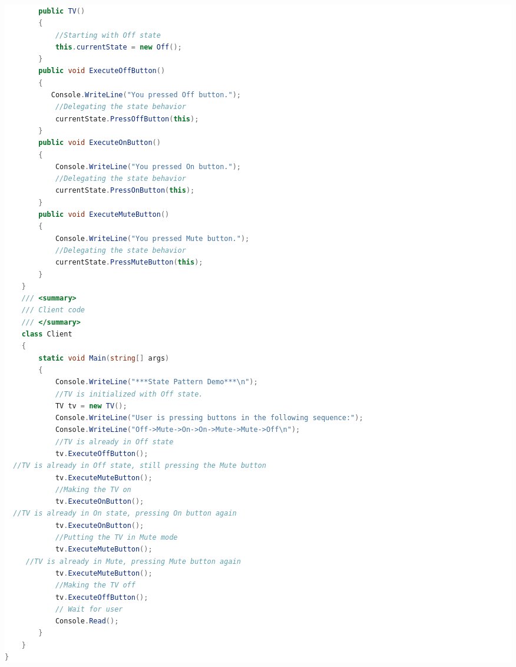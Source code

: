 ```cs
        public TV()
        {
            //Starting with Off state
            this.currentState = new Off();
        }
        public void ExecuteOffButton()
        {
           Console.WriteLine("You pressed Off button.");
            //Delegating the state behavior
            currentState.PressOffButton(this);
        }
        public void ExecuteOnButton()
        {
            Console.WriteLine("You pressed On button.");
            //Delegating the state behavior
            currentState.PressOnButton(this);
        }
        public void ExecuteMuteButton()
        {
            Console.WriteLine("You pressed Mute button.");
            //Delegating the state behavior
            currentState.PressMuteButton(this);
        }
    }
    /// <summary>
    /// Client code
    /// </summary>
    class Client
    {
        static void Main(string[] args)
        {
            Console.WriteLine("***State Pattern Demo***\n");
            //TV is initialized with Off state.
            TV tv = new TV();
            Console.WriteLine("User is pressing buttons in the following sequence:");
            Console.WriteLine("Off->Mute->On->On->Mute->Mute->Off\n");
            //TV is already in Off state
            tv.ExecuteOffButton();
  //TV is already in Off state, still pressing the Mute button
            tv.ExecuteMuteButton();
            //Making the TV on
            tv.ExecuteOnButton();
  //TV is already in On state, pressing On button again
            tv.ExecuteOnButton();
            //Putting the TV in Mute mode
            tv.ExecuteMuteButton();
     //TV is already in Mute, pressing Mute button again
            tv.ExecuteMuteButton();
            //Making the TV off
            tv.ExecuteOffButton();
            // Wait for user
            Console.Read();
        }
    }
}

```
